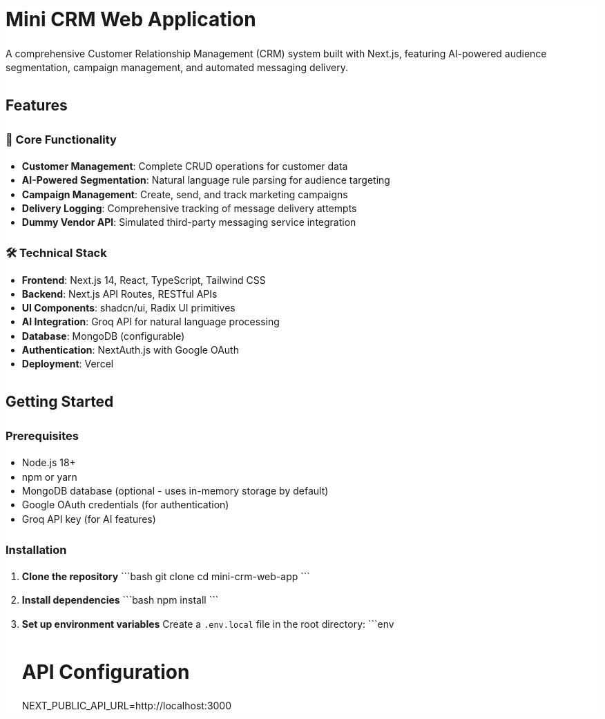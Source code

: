 # Mini CRM Web Application

A comprehensive Customer Relationship Management (CRM) system built with Next.js, featuring AI-powered audience segmentation, campaign management, and automated messaging delivery.

## Features

### 🎯 Core Functionality
- **Customer Management**: Complete CRUD operations for customer data
- **AI-Powered Segmentation**: Natural language rule parsing for audience targeting
- **Campaign Management**: Create, send, and track marketing campaigns
- **Delivery Logging**: Comprehensive tracking of message delivery attempts
- **Dummy Vendor API**: Simulated third-party messaging service integration

### 🛠 Technical Stack
- **Frontend**: Next.js 14, React, TypeScript, Tailwind CSS
- **Backend**: Next.js API Routes, RESTful APIs
- **UI Components**: shadcn/ui, Radix UI primitives
- **AI Integration**: Groq API for natural language processing
- **Database**: MongoDB (configurable)
- **Authentication**: NextAuth.js with Google OAuth
- **Deployment**: Vercel

## Getting Started

### Prerequisites
- Node.js 18+ 
- npm or yarn
- MongoDB database (optional - uses in-memory storage by default)
- Google OAuth credentials (for authentication)
- Groq API key (for AI features)

### Installation

1. **Clone the repository**
   \`\`\`bash
   git clone <repository-url>
   cd mini-crm-web-app
   \`\`\`

2. **Install dependencies**
   \`\`\`bash
   npm install
   \`\`\`

3. **Set up environment variables**
   Create a `.env.local` file in the root directory:
   \`\`\`env
   # API Configuration
   NEXT_PUBLIC_API_URL=http://localhost:3000
